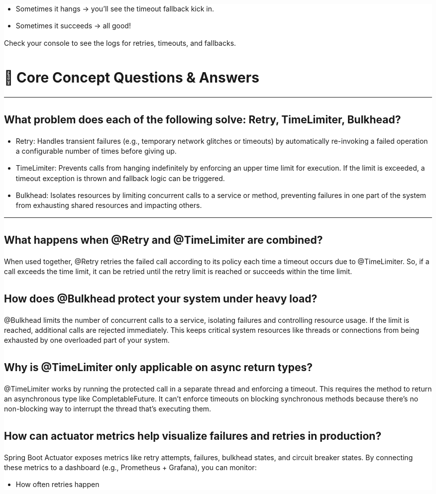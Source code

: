 - Sometimes it hangs → you’ll see the timeout fallback kick in.

- Sometimes it succeeds → all good!

Check your console to see the logs for retries, timeouts, and fallbacks.



# 📌 Core Concept Questions & Answers

---

## What problem does each of the following solve: **Retry, TimeLimiter, Bulkhead**?
- Retry: Handles transient failures (e.g., temporary network glitches or timeouts) by automatically re-invoking a failed operation a configurable number of times before giving up.

- TimeLimiter: Prevents calls from hanging indefinitely by enforcing an upper time limit for execution. If the limit is exceeded, a timeout exception is thrown and fallback logic can be triggered.

- Bulkhead: Isolates resources by limiting concurrent calls to a service or method, preventing failures in one part of the system from exhausting shared resources and impacting others.

---
## What happens when @Retry and @TimeLimiter are combined?
When used together, @Retry retries the failed call according to its policy each time a timeout occurs due to @TimeLimiter. So, if a call exceeds the time limit, it can be retried until the retry limit is reached or succeeds within the time limit.

## How does @Bulkhead protect your system under heavy load?
@Bulkhead limits the number of concurrent calls to a service, isolating failures and controlling resource usage. If the limit is reached, additional calls are rejected immediately. This keeps critical system resources like threads or connections from being exhausted by one overloaded part of your system.

## Why is @TimeLimiter only applicable on async return types?
@TimeLimiter works by running the protected call in a separate thread and enforcing a timeout. This requires the method to return an asynchronous type like CompletableFuture. It can’t enforce timeouts on blocking synchronous methods because there’s no non-blocking way to interrupt the thread that’s executing them.

## How can actuator metrics help visualize failures and retries in production?
Spring Boot Actuator exposes metrics like retry attempts, failures, bulkhead states, and circuit breaker states. By connecting these metrics to a dashboard (e.g., Prometheus + Grafana), you can monitor:

- How often retries happen
